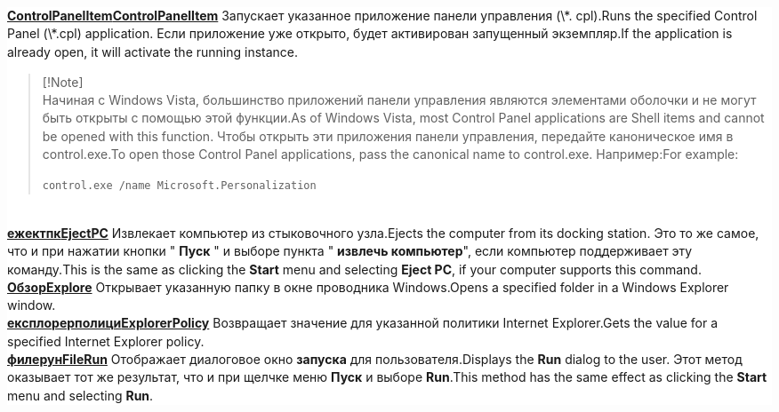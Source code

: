 <td style="text-align: left;"><span data-ttu-id="76bcd-126"><a href="shell-controlpanelitem.md"><strong>ControlPanelItem</strong></a></span><span class="sxs-lookup"><span data-stu-id="76bcd-126"><a href="shell-controlpanelitem.md"><strong>ControlPanelItem</strong></a></span></span></td>
<td style="text-align: left;"><span data-ttu-id="76bcd-127">Запускает указанное приложение панели управления (\*. cpl).</span><span class="sxs-lookup"><span data-stu-id="76bcd-127">Runs the specified Control Panel (\*.cpl) application.</span></span> <span data-ttu-id="76bcd-128">Если приложение уже открыто, будет активирован запущенный экземпляр.</span><span class="sxs-lookup"><span data-stu-id="76bcd-128">If the application is already open, it will activate the running instance.</span></span> <br/>
<blockquote>
<p>[!Note]<br />
<span data-ttu-id="76bcd-129">Начиная с Windows Vista, большинство приложений панели управления являются элементами оболочки и не могут быть открыты с помощью этой функции.</span><span class="sxs-lookup"><span data-stu-id="76bcd-129">As of Windows Vista, most Control Panel applications are Shell items and cannot be opened with this function.</span></span> <span data-ttu-id="76bcd-130">Чтобы открыть эти приложения панели управления, передайте каноническое имя в control.exe.</span><span class="sxs-lookup"><span data-stu-id="76bcd-130">To open those Control Panel applications, pass the canonical name to control.exe.</span></span> <span data-ttu-id="76bcd-131">Например:</span><span class="sxs-lookup"><span data-stu-id="76bcd-131">For example:</span></span></p>
<pre class="syntax" data-space="preserve"><code>control.exe /name Microsoft.Personalization</code></pre>
</blockquote>
<br/></td>
</tr>
<tr class="even">
<td style="text-align: left;"><span data-ttu-id="76bcd-132"><a href="shell-ejectpc.md"><strong>ежектпк</strong></a></span><span class="sxs-lookup"><span data-stu-id="76bcd-132"><a href="shell-ejectpc.md"><strong>EjectPC</strong></a></span></span></td>
<td style="text-align: left;"><span data-ttu-id="76bcd-133">Извлекает компьютер из стыковочного узла.</span><span class="sxs-lookup"><span data-stu-id="76bcd-133">Ejects the computer from its docking station.</span></span> <span data-ttu-id="76bcd-134">Это то же самое, что и при нажатии кнопки " <strong>Пуск</strong> " и выборе пункта " <strong>извлечь компьютер</strong>", если компьютер поддерживает эту команду.</span><span class="sxs-lookup"><span data-stu-id="76bcd-134">This is the same as clicking the <strong>Start</strong> menu and selecting <strong>Eject PC</strong>, if your computer supports this command.</span></span><br/></td>
</tr>
<tr class="odd">
<td style="text-align: left;"><span data-ttu-id="76bcd-135"><a href="shell-explore.md"><strong>Обзор</strong></a></span><span class="sxs-lookup"><span data-stu-id="76bcd-135"><a href="shell-explore.md"><strong>Explore</strong></a></span></span></td>
<td style="text-align: left;"><span data-ttu-id="76bcd-136">Открывает указанную папку в окне проводника Windows.</span><span class="sxs-lookup"><span data-stu-id="76bcd-136">Opens a specified folder in a Windows Explorer window.</span></span><br/></td>
</tr>
<tr class="even">
<td style="text-align: left;"><span data-ttu-id="76bcd-137"><a href="shell-explorerpolicy.md"><strong>експлорерполици</strong></a></span><span class="sxs-lookup"><span data-stu-id="76bcd-137"><a href="shell-explorerpolicy.md"><strong>ExplorerPolicy</strong></a></span></span></td>
<td style="text-align: left;"><span data-ttu-id="76bcd-138">Возвращает значение для указанной политики Internet Explorer.</span><span class="sxs-lookup"><span data-stu-id="76bcd-138">Gets the value for a specified Internet Explorer policy.</span></span><br/></td>
</tr>
<tr class="odd">
<td style="text-align: left;"><span data-ttu-id="76bcd-139"><a href="shell-filerun.md"><strong>филерун</strong></a></span><span class="sxs-lookup"><span data-stu-id="76bcd-139"><a href="shell-filerun.md"><strong>FileRun</strong></a></span></span></td>
<td style="text-align: left;"><span data-ttu-id="76bcd-140">Отображает диалоговое окно <strong>запуска</strong> для пользователя.</span><span class="sxs-lookup"><span data-stu-id="76bcd-140">Displays the <strong>Run</strong> dialog to the user.</span></span> <span data-ttu-id="76bcd-141">Этот метод оказывает тот же результат, что и при щелчке меню <strong>Пуск</strong> и выборе <strong>Run</strong>.</span><span class="sxs-lookup"><span data-stu-id="76bcd-141">This method has the same effect as clicking the <strong>Start</strong> menu and selecting <strong>Run</strong>.</span></span><br/></td>
</tr>
<tr class="even">